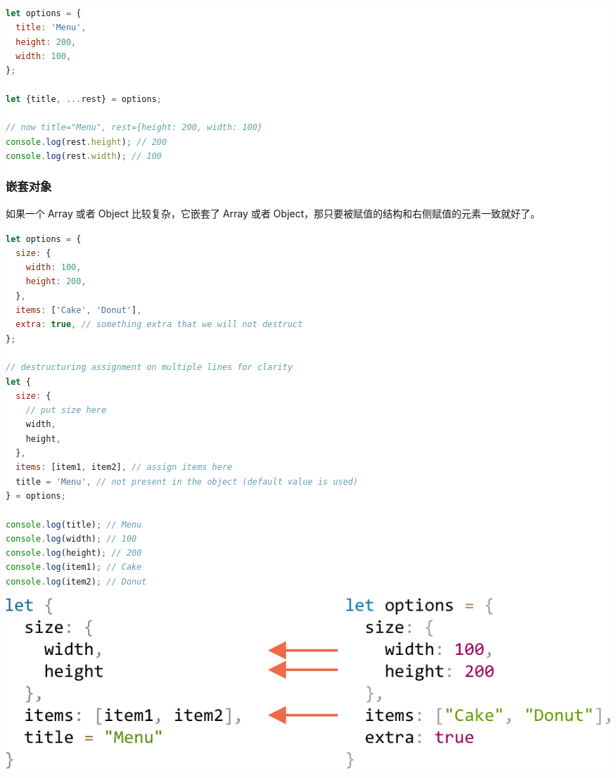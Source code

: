 ```js
let options = {
  title: 'Menu',
  height: 200,
  width: 100,
};

let {title, ...rest} = options;

// now title="Menu", rest={height: 200, width: 100}
console.log(rest.height); // 200
console.log(rest.width); // 100
```

### 嵌套对象

如果一个 Array 或者 Object 比较复杂，它嵌套了 Array 或者 Object，那只要被赋值的结构和右侧赋值的元素一致就好了。

```js
let options = {
  size: {
    width: 100,
    height: 200,
  },
  items: ['Cake', 'Donut'],
  extra: true, // something extra that we will not destruct
};

// destructuring assignment on multiple lines for clarity
let {
  size: {
    // put size here
    width,
    height,
  },
  items: [item1, item2], // assign items here
  title = 'Menu', // not present in the object (default value is used)
} = options;

console.log(title); // Menu
console.log(width); // 100
console.log(height); // 200
console.log(item1); // Cake
console.log(item2); // Donut
```

![destructuring-complex.png](../img/destructuring-complex.png)
